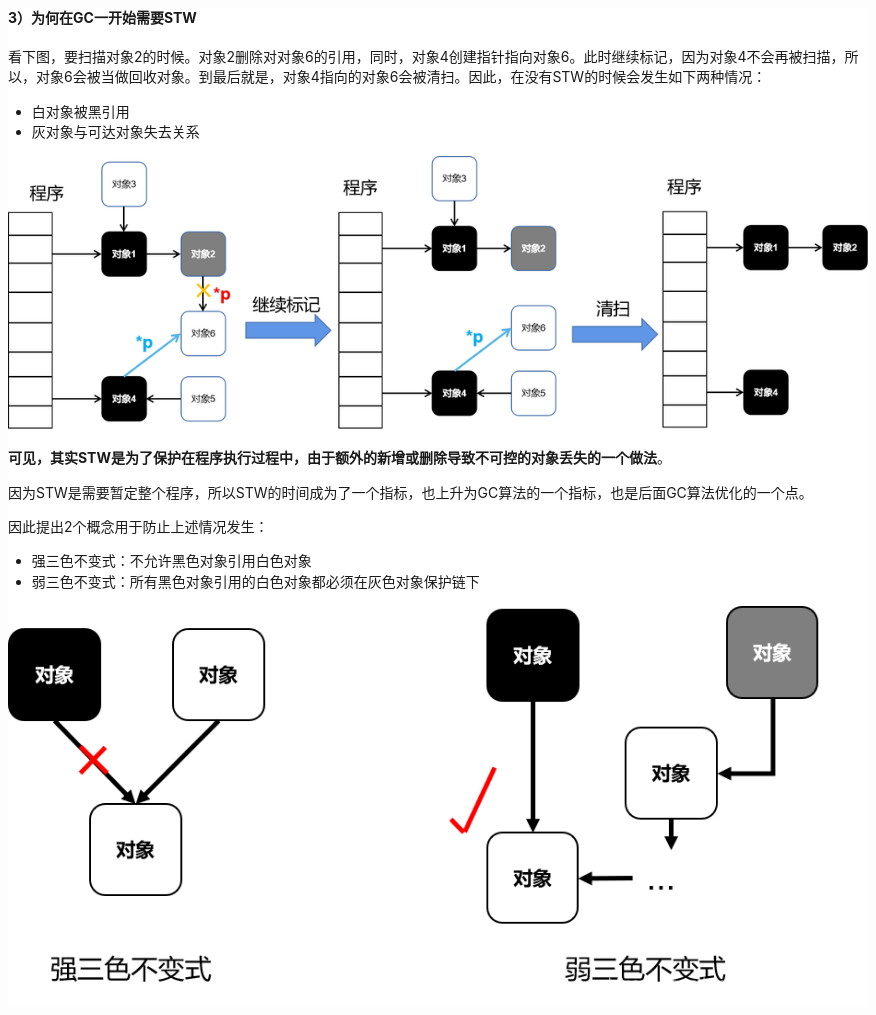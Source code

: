 #### 3）为何在GC一开始需要STW

看下图，要扫描对象2的时候。对象2删除对对象6的引用，同时，对象4创建指针指向对象6。此时继续标记，因为对象4不会再被扫描，所以，对象6会被当做回收对象。到最后就是，对象4指向的对象6会被清扫。因此，在没有STW的时候会发生如下两种情况：

- 白对象被黑引用
- 灰对象与可达对象失去关系

![](../doc/gc-12.png)

**可见，其实STW是为了保护在程序执行过程中，由于额外的新增或删除导致不可控的对象丢失的一个做法**。

因为STW是需要暂定整个程序，所以STW的时间成为了一个指标，也上升为GC算法的一个指标，也是后面GC算法优化的一个点。

因此提出2个概念用于防止上述情况发生：

- 强三色不变式：不允许黑色对象引用白色对象
- 弱三色不变式：所有黑色对象引用的白色对象都必须在灰色对象保护链下

![](../doc/gc-13.png)
